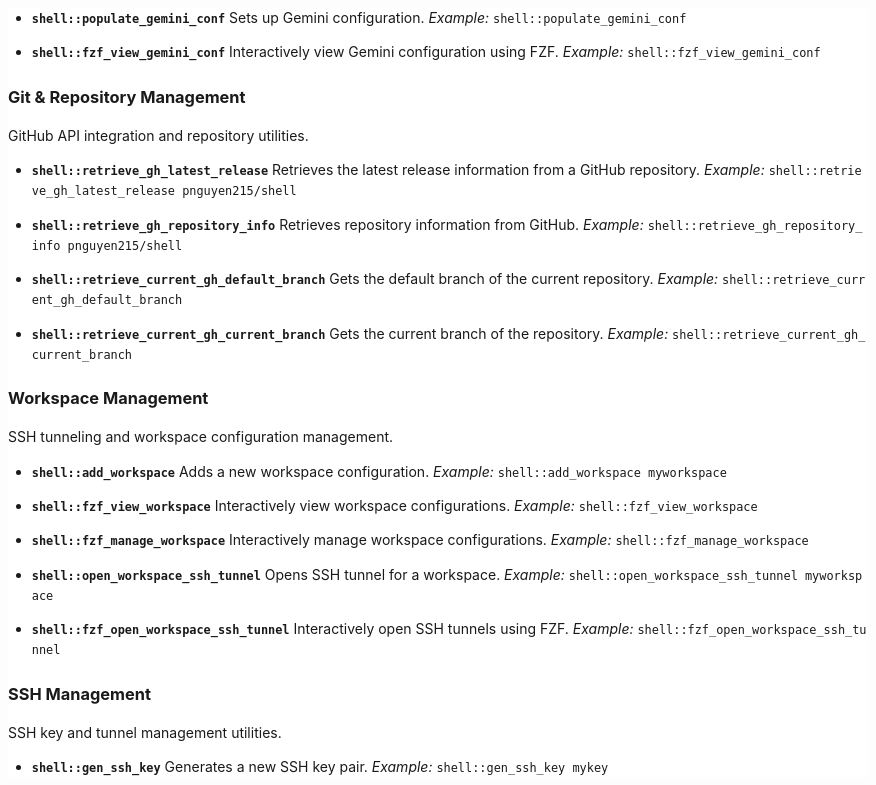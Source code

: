 - **`shell::populate_gemini_conf`**
  Sets up Gemini configuration.
  _Example:_ `shell::populate_gemini_conf`

- **`shell::fzf_view_gemini_conf`**
  Interactively view Gemini configuration using FZF.
  _Example:_ `shell::fzf_view_gemini_conf`

### Git & Repository Management

GitHub API integration and repository utilities.

- **`shell::retrieve_gh_latest_release`**
  Retrieves the latest release information from a GitHub repository.
  _Example:_ `shell::retrieve_gh_latest_release pnguyen215/shell`

- **`shell::retrieve_gh_repository_info`**
  Retrieves repository information from GitHub.
  _Example:_ `shell::retrieve_gh_repository_info pnguyen215/shell`

- **`shell::retrieve_current_gh_default_branch`**
  Gets the default branch of the current repository.
  _Example:_ `shell::retrieve_current_gh_default_branch`

- **`shell::retrieve_current_gh_current_branch`**
  Gets the current branch of the repository.
  _Example:_ `shell::retrieve_current_gh_current_branch`

### Workspace Management

SSH tunneling and workspace configuration management.

- **`shell::add_workspace`**
  Adds a new workspace configuration.
  _Example:_ `shell::add_workspace myworkspace`

- **`shell::fzf_view_workspace`**
  Interactively view workspace configurations.
  _Example:_ `shell::fzf_view_workspace`

- **`shell::fzf_manage_workspace`**
  Interactively manage workspace configurations.
  _Example:_ `shell::fzf_manage_workspace`

- **`shell::open_workspace_ssh_tunnel`**
  Opens SSH tunnel for a workspace.
  _Example:_ `shell::open_workspace_ssh_tunnel myworkspace`

- **`shell::fzf_open_workspace_ssh_tunnel`**
  Interactively open SSH tunnels using FZF.
  _Example:_ `shell::fzf_open_workspace_ssh_tunnel`

### SSH Management

SSH key and tunnel management utilities.

- **`shell::gen_ssh_key`**
  Generates a new SSH key pair.
  _Example:_ `shell::gen_ssh_key mykey`
